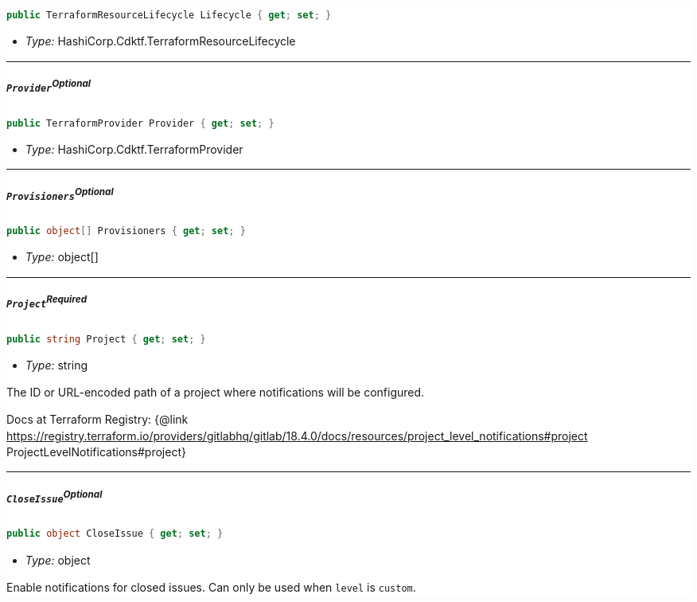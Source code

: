 ```csharp
public TerraformResourceLifecycle Lifecycle { get; set; }
```

- *Type:* HashiCorp.Cdktf.TerraformResourceLifecycle

---

##### `Provider`<sup>Optional</sup> <a name="Provider" id="@cdktf/provider-gitlab.projectLevelNotifications.ProjectLevelNotificationsConfig.property.provider"></a>

```csharp
public TerraformProvider Provider { get; set; }
```

- *Type:* HashiCorp.Cdktf.TerraformProvider

---

##### `Provisioners`<sup>Optional</sup> <a name="Provisioners" id="@cdktf/provider-gitlab.projectLevelNotifications.ProjectLevelNotificationsConfig.property.provisioners"></a>

```csharp
public object[] Provisioners { get; set; }
```

- *Type:* object[]

---

##### `Project`<sup>Required</sup> <a name="Project" id="@cdktf/provider-gitlab.projectLevelNotifications.ProjectLevelNotificationsConfig.property.project"></a>

```csharp
public string Project { get; set; }
```

- *Type:* string

The ID or URL-encoded path of a project where notifications will be configured.

Docs at Terraform Registry: {@link https://registry.terraform.io/providers/gitlabhq/gitlab/18.4.0/docs/resources/project_level_notifications#project ProjectLevelNotifications#project}

---

##### `CloseIssue`<sup>Optional</sup> <a name="CloseIssue" id="@cdktf/provider-gitlab.projectLevelNotifications.ProjectLevelNotificationsConfig.property.closeIssue"></a>

```csharp
public object CloseIssue { get; set; }
```

- *Type:* object

Enable notifications for closed issues. Can only be used when `level` is `custom`.
